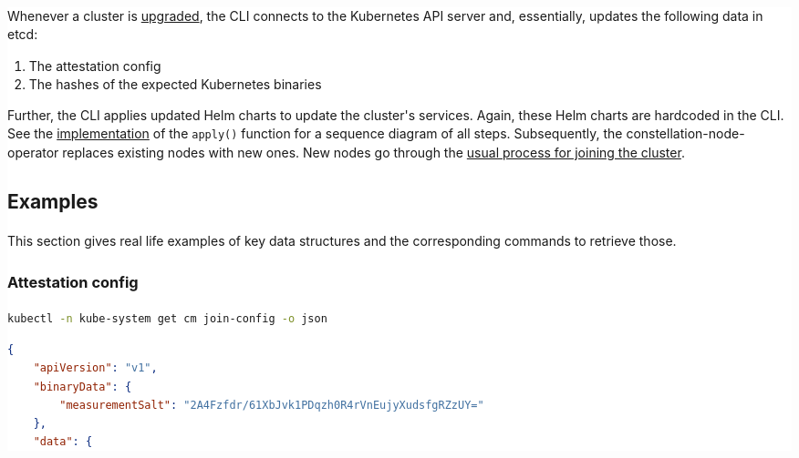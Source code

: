 Whenever a cluster is [upgraded](https://docs.edgeless.systems/constellation/workflows/upgrade), the CLI connects to the Kubernetes API server and, essentially, updates the following data in etcd: 

1. The attestation config
1. The hashes of the expected Kubernetes binaries

Further, the CLI applies updated Helm charts to update the cluster's services.
Again, these Helm charts are hardcoded in the CLI.
See the [implementation](https://github.com/edgelesssys/constellation/blob/d65987cb15cf9ebdbbd2975f177937c1acbc90f8/cli/internal/cmd/apply.go#L358) of the `apply()` function for a sequence diagram of all steps.
Subsequently, the constellation-node-operator replaces existing nodes with new ones.
New nodes go through the [usual process for joining the cluster](#cluster-growth).

## Examples

This section gives real life examples of key data structures and the corresponding commands to retrieve those.

### Attestation config

```bash
kubectl -n kube-system get cm join-config -o json
```
```json
{
    "apiVersion": "v1",
    "binaryData": {
        "measurementSalt": "2A4Fzfdr/61XbJvk1PDqzh0R4rVnEujyXudsfgRZzUY="
    },
    "data": {
```